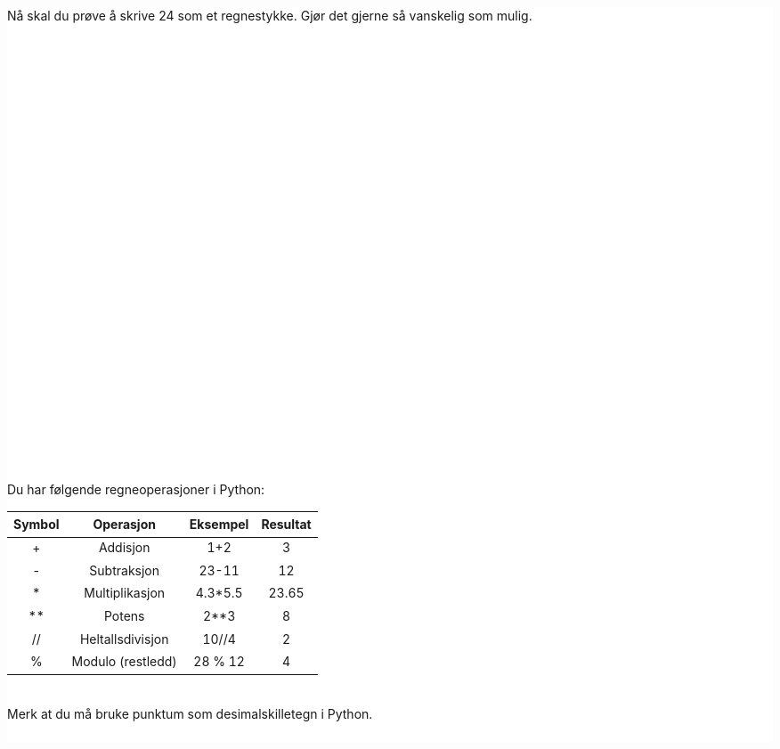 Nå skal du prøve å skrive 24 som et regnestykke. Gjør det gjerne så vanskelig som mulig.

<div style="padding:56.25% 0 0 0;position:relative;"><iframe src="https://player.vimeo.com/video/393901548?h=0c012f82c0&title=0&byline=0&portrait=0" style="position:absolute;top:0;left:0;width:100%;height:100%;" frameborder="0" allow="autoplay; fullscreen; picture-in-picture" allowfullscreen></iframe></div><script src="https://player.vimeo.com/api/player.js"></script>

<p>Du har følgende regneoperasjoner i Python:</p>
<table style="width:400px">
    <thead>
        <tr>
            <th scope="col" style="text-align: center;">Symbol</th>
            <th scope="col" style="text-align: center;">Operasjon</th>
            <th scope="col" style="text-align: center;">Eksempel</th>
            <th scope="col" style="text-align: center;">Resultat</th>
        </tr>
    </thead>
    <tbody>
        <tr>
            <td style="text-align: center;">+</td>
            <td style="text-align: center;">Addisjon</td>
            <td style="text-align: center;">1+2</td>
            <td style="text-align: center;">3</td>
        </tr>
        <tr>
            <td style="text-align: center;">&nbsp;-&nbsp;</td>
            <td style="text-align: center;">Subtraksjon</td>
            <td style="text-align: center;">23-11</td>
            <td style="text-align: center;">12</td>
        </tr>
        <tr>
            <td style="text-align: center;">*</td>
            <td style="text-align: center;">Multiplikasjon</td>
            <td style="text-align: center;">4.3*5.5</td>
            <td style="text-align: center;">23.65</td>
        </tr>
        <tr>
            <td style="text-align: center;">**</td>
            <td style="text-align: center;">Potens</td>
            <td style="text-align: center;">2**3</td>
            <td style="text-align: center;">8</td>
        </tr>
        <tr>
            <td style="text-align: center;">//</td>
            <td style="text-align: center;">Heltallsdivisjon</td>
            <td style="text-align: center;">10//4</td>
            <td style="text-align: center;">2</td>
        </tr>
        <tr>
            <td style="text-align: center;">%</td>
            <td style="text-align: center;">Modulo (restledd)</td>
            <td style="text-align: center;">28 % 12</td>
            <td style="text-align: center;">4</td>
        </tr>
    </tbody>
</table>
<br>Merk at du må bruke punktum som desimalskilletegn i Python.<br><br>
<p></p>

